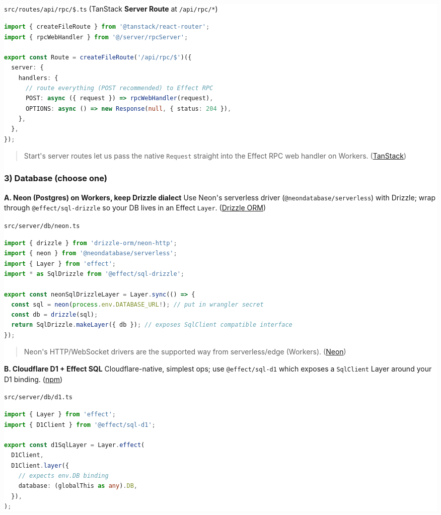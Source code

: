 `src/routes/api/rpc/$.ts` (TanStack **Server Route** at `/api/rpc/*`)

```ts
import { createFileRoute } from '@tanstack/react-router';
import { rpcWebHandler } from '@/server/rpcServer';

export const Route = createFileRoute('/api/rpc/$')({
  server: {
    handlers: {
      // route everything (POST recommended) to Effect RPC
      POST: async ({ request }) => rpcWebHandler(request),
      OPTIONS: async () => new Response(null, { status: 204 }),
    },
  },
});
```

> Start's server routes let us pass the native `Request` straight into the Effect RPC web handler on Workers. ([TanStack][4])

### 3) Database (choose one)

**A. Neon (Postgres) on Workers, keep Drizzle dialect**
Use Neon's serverless driver (`@neondatabase/serverless`) with Drizzle; wrap through `@effect/sql-drizzle` so your DB lives in an Effect `Layer`. ([Drizzle ORM][6])

`src/server/db/neon.ts`

```ts
import { drizzle } from 'drizzle-orm/neon-http';
import { neon } from '@neondatabase/serverless';
import { Layer } from 'effect';
import * as SqlDrizzle from '@effect/sql-drizzle';

export const neonSqlDrizzleLayer = Layer.sync(() => {
  const sql = neon(process.env.DATABASE_URL!); // put in wrangler secret
  const db = drizzle(sql);
  return SqlDrizzle.makeLayer({ db }); // exposes SqlClient compatible interface
});
```

> Neon's HTTP/WebSocket drivers are the supported way from serverless/edge (Workers). ([Neon][7])

**B. Cloudflare D1 + Effect SQL**
Cloudflare-native, simplest ops; use `@effect/sql-d1` which exposes a `SqlClient` Layer around your D1 binding. ([npm][8])

`src/server/db/d1.ts`

```ts
import { Layer } from 'effect';
import { D1Client } from '@effect/sql-d1';

export const d1SqlLayer = Layer.effect(
  D1Client,
  D1Client.layer({
    // expects env.DB binding
    database: (globalThis as any).DB,
  }),
);
```


[1]: https://effect.website/blog/tags/releases/?utm_source=chatgpt.com 'Releases'
[2]: https://effect-ts.github.io/effect/docs/sql-pg?utm_source=chatgpt.com '@effect/sql-pg - effect'
[3]: https://blog.cloudflare.com/email-service/?utm_source=chatgpt.com "Announcing Cloudflare Email Service's private beta"
[4]: https://tanstack.com/start/latest/docs/framework/react/server-routes 'Server Routes | TanStack Start React Docs'
[5]: https://www.typeonce.dev/snippet/effect-rpc-http-client-complete-example 'Effect Rpc http client complete example | Typeonce'
[6]: https://orm.drizzle.team/docs/connect-neon?utm_source=chatgpt.com 'Drizzle ORM - Neon'
[7]: https://neon.com/docs/serverless/serverless-driver?utm_source=chatgpt.com 'Neon serverless driver - Neon Docs'
[8]: https://www.npmjs.com/package/%40effect/sql-d1?activeTab=readme&utm_source=chatgpt.com 'effect/sql-d1'
[9]: https://effect-ts.github.io/effect/sql-d1/D1Client.ts.html 'D1Client.ts - effect'
[10]: https://github.com/tim-smart/effect-atom 'GitHub - tim-smart/effect-atom'
[11]: https://developers.cloudflare.com/email-routing/email-workers/send-email-workers/?utm_source=chatgpt.com 'Send emails from Workers'
[12]: https://resend.com/docs/send-with-cloudflare-workers?utm_source=chatgpt.com 'Send emails with Cloudflare Workers'
[13]: https://effect.website/docs/additional-resources/api-reference/?utm_source=chatgpt.com 'API Reference | Effect Documentation'
[14]: https://developers.cloudflare.com/workers/framework-guides/web-apps/tanstack/?utm_source=chatgpt.com 'TanStack · Cloudflare Workers docs'
[15]: https://effect-ts.github.io/effect/docs/sql-drizzle?utm_source=chatgpt.com '@effect/sql-drizzle - effect'
[16]: https://effect.website/?utm_source=chatgpt.com 'Effect – The best way to build robust apps in TypeScript'
[17]: https://neon.com/docs/guides/cloudflare-workers?utm_source=chatgpt.com 'Use Neon with Cloudflare Workers - Neon Docs'